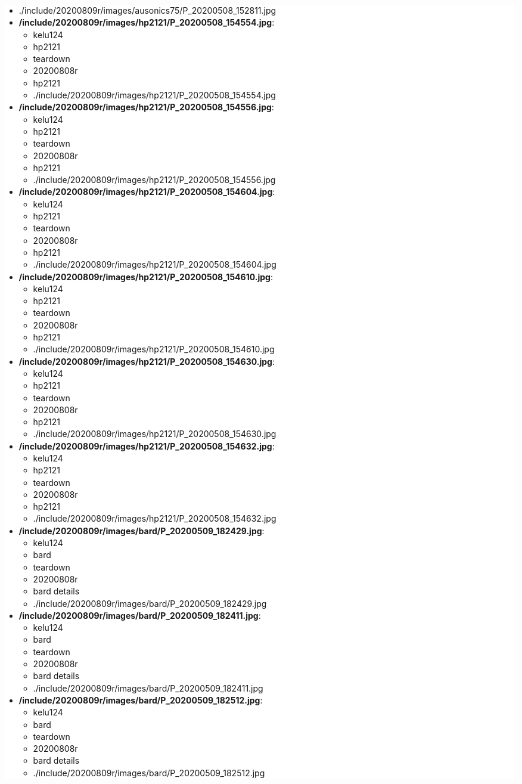   * ./include/20200809r/images/ausonics75/P_20200508_152811.jpg
* __/include/20200809r/images/hp2121/P_20200508_154554.jpg__:
  * kelu124
  * hp2121
  * teardown
  * 20200808r
  * hp2121
  * ./include/20200809r/images/hp2121/P_20200508_154554.jpg
* __/include/20200809r/images/hp2121/P_20200508_154556.jpg__:
  * kelu124
  * hp2121
  * teardown
  * 20200808r
  * hp2121
  * ./include/20200809r/images/hp2121/P_20200508_154556.jpg
* __/include/20200809r/images/hp2121/P_20200508_154604.jpg__:
  * kelu124
  * hp2121
  * teardown
  * 20200808r
  * hp2121
  * ./include/20200809r/images/hp2121/P_20200508_154604.jpg
* __/include/20200809r/images/hp2121/P_20200508_154610.jpg__:
  * kelu124
  * hp2121
  * teardown
  * 20200808r
  * hp2121
  * ./include/20200809r/images/hp2121/P_20200508_154610.jpg
* __/include/20200809r/images/hp2121/P_20200508_154630.jpg__:
  * kelu124
  * hp2121
  * teardown
  * 20200808r
  * hp2121
  * ./include/20200809r/images/hp2121/P_20200508_154630.jpg
* __/include/20200809r/images/hp2121/P_20200508_154632.jpg__:
  * kelu124
  * hp2121
  * teardown
  * 20200808r
  * hp2121
  * ./include/20200809r/images/hp2121/P_20200508_154632.jpg
* __/include/20200809r/images/bard/P_20200509_182429.jpg__:
  * kelu124
  * bard
  * teardown
  * 20200808r
  * bard details
  * ./include/20200809r/images/bard/P_20200509_182429.jpg
* __/include/20200809r/images/bard/P_20200509_182411.jpg__:
  * kelu124
  * bard
  * teardown
  * 20200808r
  * bard details
  * ./include/20200809r/images/bard/P_20200509_182411.jpg
* __/include/20200809r/images/bard/P_20200509_182512.jpg__:
  * kelu124
  * bard
  * teardown
  * 20200808r
  * bard details
  * ./include/20200809r/images/bard/P_20200509_182512.jpg